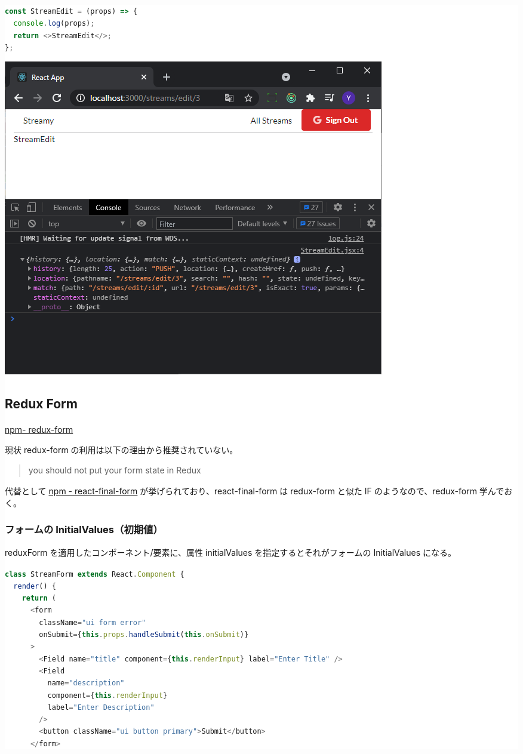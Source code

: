 ```js
const StreamEdit = (props) => {
  console.log(props);
  return <>StreamEdit</>;
};
```

![](readme_resources/react-router-dom-props.png)

## Redux Form

[npm- redux-form](https://www.npmjs.com/package/redux-form)

現状 redux-form の利用は以下の理由から推奨されていない。

> you should not put your form state in Redux

代替として [npm - react-final-form](https://www.npmjs.com/package/react-final-form) が挙げられており、react-final-form は redux-form と似た IF のようなので、redux-form 学んでおく。

### フォームの InitialValues（初期値）

reduxForm を適用したコンポーネント/要素に、属性 initialValues を指定するとそれがフォームの InitialValues になる。

```js
class StreamForm extends React.Component {
  render() {
    return (
      <form
        className="ui form error"
        onSubmit={this.props.handleSubmit(this.onSubmit)}
      >
        <Field name="title" component={this.renderInput} label="Enter Title" />
        <Field
          name="description"
          component={this.renderInput}
          label="Enter Description"
        />
        <button className="ui button primary">Submit</button>
      </form>
```